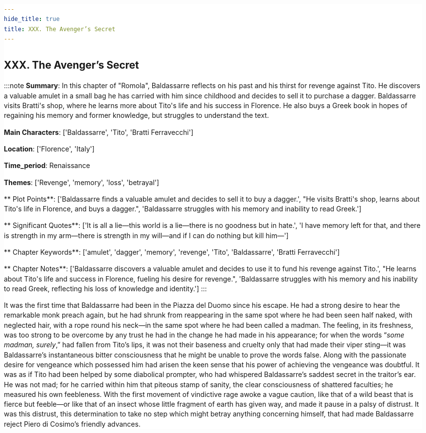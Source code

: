 ```yaml
---
hide_title: true
title: XXX. The Avenger’s Secret
---
```

## XXX. The Avenger’s Secret
:::note
**Summary**:
In this chapter of "Romola", Baldassarre reflects on his past and his thirst for revenge against Tito. He discovers a valuable amulet in a small bag he has carried with him since childhood and decides to sell it to purchase a dagger. Baldassarre visits Bratti's shop, where he learns more about Tito's life and his success in Florence. He also buys a Greek book in hopes of regaining his memory and former knowledge, but struggles to understand the text.

**Main Characters**:
['Baldassarre', 'Tito', 'Bratti Ferravecchi']

**Location**:
['Florence', 'Italy']

**Time_period**:
Renaissance

**Themes**:
['Revenge', 'memory', 'loss', 'betrayal']

** Plot Points**:
['Baldassarre finds a valuable amulet and decides to sell it to buy a dagger.', "He visits Bratti's shop, learns about Tito's life in Florence, and buys a dagger.", 'Baldassarre struggles with his memory and inability to read Greek.']

** Significant Quotes**:
['It is all a lie—this world is a lie—there is no goodness but in hate.', 'I have memory left for that, and there is strength in my arm—there is strength in my will—and if I can do nothing but kill him—']

** Chapter Keywords**:
['amulet', 'dagger', 'memory', 'revenge', 'Tito', 'Baldassarre', 'Bratti Ferravecchi']

** Chapter Notes**:
['Baldassarre discovers a valuable amulet and decides to use it to fund his revenge against Tito.', "He learns about Tito's life and success in Florence, fueling his desire for revenge.", 'Baldassarre struggles with his memory and his inability to read Greek, reflecting his loss of knowledge and identity.']
:::


It was the first time that Baldassarre had been in the Piazza del Duomo since his escape. He had a strong desire to hear the remarkable monk preach again, but he had shrunk from reappearing in the same spot where he had been seen half naked, with neglected hair, with a rope round his neck—in the same spot where he had been called a madman. The feeling, in its freshness, was too strong to be overcome by any trust he had in the change he had made in his appearance; for when the words “_some madman, surely_,” had fallen from Tito’s lips, it was not their baseness and cruelty only that had made their viper sting—it was Baldassarre’s instantaneous bitter consciousness that he might be unable to prove the words false. Along with the passionate desire for vengeance which possessed him had arisen the keen sense that his power of achieving the vengeance was doubtful. It was as if Tito had been helped by some diabolical prompter, who had whispered Baldassarre’s saddest secret in the traitor’s ear. He was not mad; for he carried within him that piteous stamp of sanity, the clear consciousness of shattered faculties; he measured his own feebleness. With the first movement of vindictive rage awoke a vague caution, like that of a wild beast that is fierce but feeble—or like that of an insect whose little fragment of earth has given way, and made it pause in a palsy of distrust. It was this distrust, this determination to take no step which might betray anything concerning himself, that had made Baldassarre reject Piero di Cosimo’s friendly advances. 
